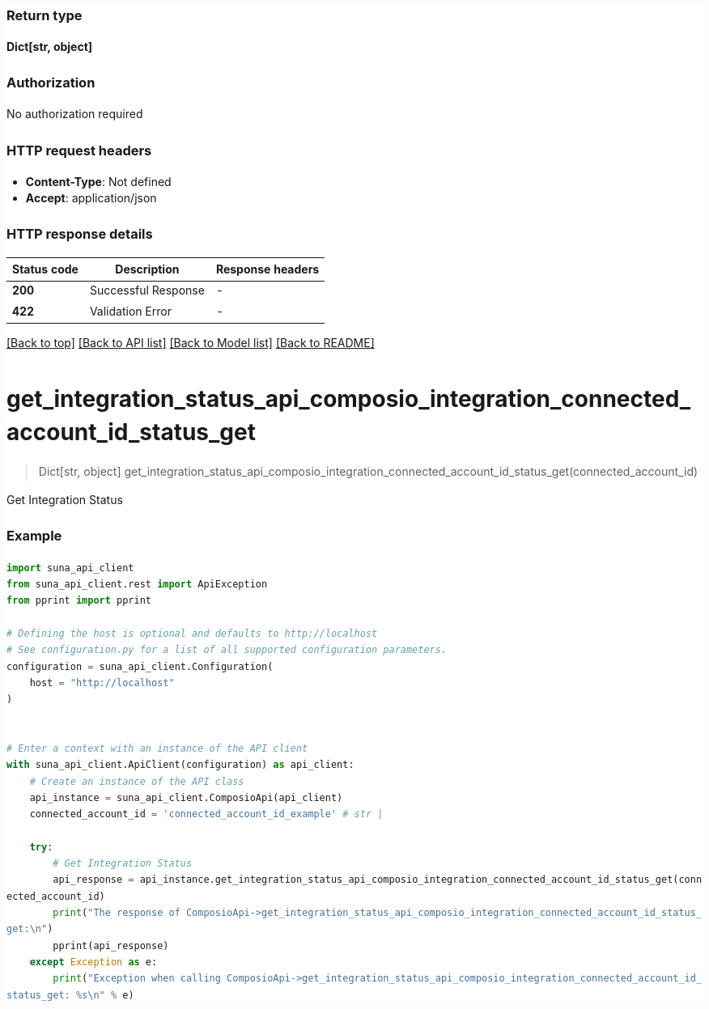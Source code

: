 ### Return type

**Dict[str, object]**

### Authorization

No authorization required

### HTTP request headers

 - **Content-Type**: Not defined
 - **Accept**: application/json

### HTTP response details

| Status code | Description | Response headers |
|-------------|-------------|------------------|
**200** | Successful Response |  -  |
**422** | Validation Error |  -  |

[[Back to top]](#) [[Back to API list]](../README.md#documentation-for-api-endpoints) [[Back to Model list]](../README.md#documentation-for-models) [[Back to README]](../README.md)

# **get_integration_status_api_composio_integration_connected_account_id_status_get**
> Dict[str, object] get_integration_status_api_composio_integration_connected_account_id_status_get(connected_account_id)

Get Integration Status

### Example


```python
import suna_api_client
from suna_api_client.rest import ApiException
from pprint import pprint

# Defining the host is optional and defaults to http://localhost
# See configuration.py for a list of all supported configuration parameters.
configuration = suna_api_client.Configuration(
    host = "http://localhost"
)


# Enter a context with an instance of the API client
with suna_api_client.ApiClient(configuration) as api_client:
    # Create an instance of the API class
    api_instance = suna_api_client.ComposioApi(api_client)
    connected_account_id = 'connected_account_id_example' # str | 

    try:
        # Get Integration Status
        api_response = api_instance.get_integration_status_api_composio_integration_connected_account_id_status_get(connected_account_id)
        print("The response of ComposioApi->get_integration_status_api_composio_integration_connected_account_id_status_get:\n")
        pprint(api_response)
    except Exception as e:
        print("Exception when calling ComposioApi->get_integration_status_api_composio_integration_connected_account_id_status_get: %s\n" % e)
```
